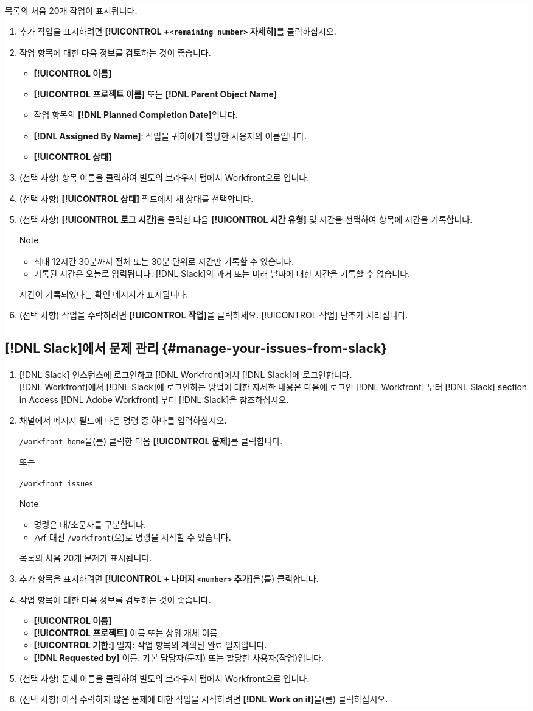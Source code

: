   목록의 처음 20개 작업이 표시됩니다.

1. 추가 작업을 표시하려면 **[!UICONTROL +`<remaining number>` 자세히]**&#x200B;를 클릭하십시오.
1. 작업 항목에 대한 다음 정보를 검토하는 것이 좋습니다.

   * **[!UICONTROL 이름]**
   * **[!UICONTROL 프로젝트 이름]** 또는 **[!DNL Parent Object Name]**

   * 작업 항목의 **[!DNL Planned Completion Date]**&#x200B;입니다.
   * **[!DNL Assigned By Name]**: 작업을 귀하에게 할당한 사용자의 이름입니다.
   * **[!UICONTROL 상태]**

1. (선택 사항) 항목 이름을 클릭하여 별도의 브라우저 탭에서 Workfront으로 엽니다.
1. (선택 사항) **[!UICONTROL 상태]** 필드에서 새 상태를 선택합니다.
1. (선택 사항) **[!UICONTROL 로그 시간]**&#x200B;을 클릭한 다음 **[!UICONTROL 시간 유형]** 및 시간을 선택하여 항목에 시간을 기록합니다.

   >[!NOTE]
   >
   >* 최대 12시간 30분까지 전체 또는 30분 단위로 시간만 기록할 수 있습니다.
   >* 기록된 시간은 오늘로 입력됩니다. [!DNL Slack]의 과거 또는 미래 날짜에 대한 시간을 기록할 수 없습니다.

   시간이 기록되었다는 확인 메시지가 표시됩니다.

1. (선택 사항) 작업을 수락하려면 **[!UICONTROL 작업]**&#x200B;을 클릭하세요. [!UICONTROL 작업] 단추가 사라집니다.

## [!DNL Slack]에서 문제 관리 {#manage-your-issues-from-slack}

1. [!DNL Slack] 인스턴스에 로그인하고 [!DNL Workfront]에서 [!DNL Slack]에 로그인합니다.\
   [!DNL Workfront]에서 [!DNL Slack]에 로그인하는 방법에 대한 자세한 내용은 [다음에 로그인 [!DNL Workfront] 부터 [!DNL Slack]](../../workfront-integrations-and-apps/using-workfront-with-slack/access-workfront-from-slack.md#logging-in-to-workfront) section in [Access [!DNL Adobe Workfront] 부터 [!DNL Slack]](../../workfront-integrations-and-apps/using-workfront-with-slack/access-workfront-from-slack.md)을 참조하십시오.

1. 채널에서 메시지 필드에 다음 명령 중 하나를 입력하십시오.

   `/workfront home`을(를) 클릭한 다음 **[!UICONTROL 문제]**&#x200B;를 클릭합니다.

   또는

   `/workfront issues`

   >[!NOTE]
   >
   >* 명령은 대/소문자를 구분합니다.
   >* `/wf` 대신 `/workfront`(으)로 명령을 시작할 수 있습니다.

   목록의 처음 20개 문제가 표시됩니다.

1. 추가 항목을 표시하려면 **[!UICONTROL + 나머지 `<number>` 추가]**&#x200B;을(를) 클릭합니다.
1. 작업 항목에 대한 다음 정보를 검토하는 것이 좋습니다.

   * **[!UICONTROL 이름]**
   * **[!UICONTROL 프로젝트]** 이름 또는 상위 개체 이름
   * **[!UICONTROL 기한:]** 일자: 작업 항목의 계획된 완료 일자입니다.
   * **[!DNL Requested by]** 이름: 기본 담당자(문제) 또는 할당한 사용자(작업)입니다.

1. (선택 사항) 문제 이름을 클릭하여 별도의 브라우저 탭에서 Workfront으로 엽니다.
1. (선택 사항) 아직 수락하지 않은 문제에 대한 작업을 시작하려면 **[!DNL Work on it]**&#x200B;을(를) 클릭하십시오.
